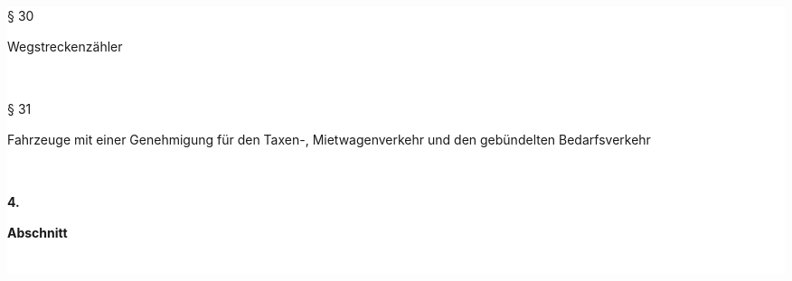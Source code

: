 </td>

</tr>

<tr>

<td style colspan="3" align="left" valign="top" charoff="50">

§ 30

</td>

<td style align="left" valign="top" charoff="50">

Wegstreckenzähler

</td>

<td class="auto-generated" style>

 

</td>

</tr>

<tr>

<td style colspan="3" align="left" valign="top" charoff="50">

§ 31

</td>

<td style align="left" valign="top" charoff="50">

Fahrzeuge mit einer Genehmigung für den Taxen-, Mietwagenverkehr und den
gebündelten Bedarfsverkehr

</td>

<td class="auto-generated" style>

 

</td>

</tr>

<tr>

<td style align="left" valign="top" charoff="50">

<span style=";font-weight:bold">4.</span>

</td>

<td style colspan="3" align="left" valign="top" charoff="50">

<span style=";font-weight:bold">Abschnitt</span>

</td>

<td class="auto-generated" style>

 
